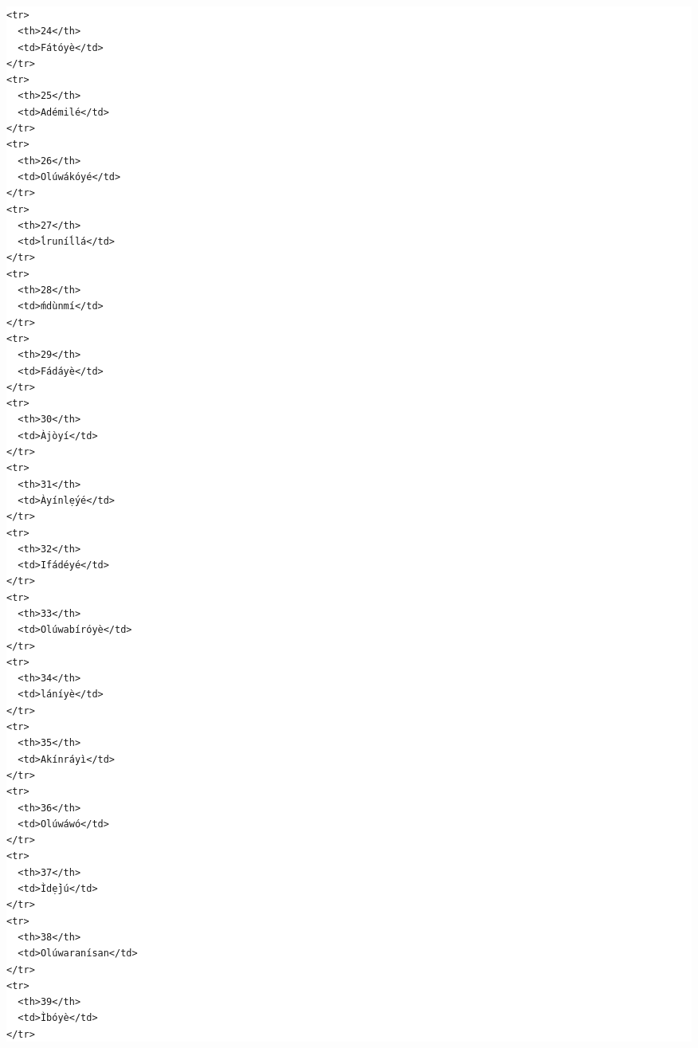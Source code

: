     <tr>
      <th>24</th>
      <td>Fátóyè</td>
    </tr>
    <tr>
      <th>25</th>
      <td>Adémilé</td>
    </tr>
    <tr>
      <th>26</th>
      <td>Olúwákóyé</td>
    </tr>
    <tr>
      <th>27</th>
      <td>ĺruníĺlá</td>
    </tr>
    <tr>
      <th>28</th>
      <td>ḿdùnmí</td>
    </tr>
    <tr>
      <th>29</th>
      <td>Fádáyè</td>
    </tr>
    <tr>
      <th>30</th>
      <td>Àjòyí</td>
    </tr>
    <tr>
      <th>31</th>
      <td>Àyínlẹ́yé</td>
    </tr>
    <tr>
      <th>32</th>
      <td>Ifádéyé</td>
    </tr>
    <tr>
      <th>33</th>
      <td>Olúwabíróyè</td>
    </tr>
    <tr>
      <th>34</th>
      <td>láníyè</td>
    </tr>
    <tr>
      <th>35</th>
      <td>Akínráyì</td>
    </tr>
    <tr>
      <th>36</th>
      <td>Olúwáwó</td>
    </tr>
    <tr>
      <th>37</th>
      <td>Ìdẹ̀jú</td>
    </tr>
    <tr>
      <th>38</th>
      <td>Olúwaranísan</td>
    </tr>
    <tr>
      <th>39</th>
      <td>Ìbóyè</td>
    </tr>